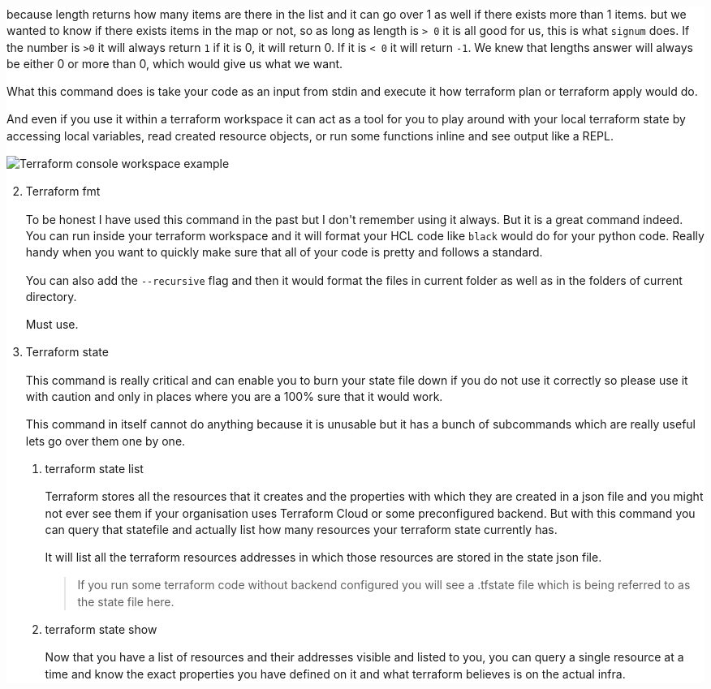    because length returns how many items are there in the list and it can go over
   1 as well if there exists more than 1 items. but we wanted to know if there
   exists items in the map or not, so as long as length is `> 0` it is all good
   for us, this is what `signum` does. If the number is `>0` it will always 
   return `1` if it is 0, it will return 0. If it is `< 0` it will return `-1`.
   We knew that lengths answer will always be either 0 or more than 0, which
   would give us what we want.

   What this command does is take your code as an input from stdin and execute
   it how terraform plan or terraform apply would do.

   And even if you use it within a terraform workspace it can act as a tool for
   you to play around with your local terraform state by accessing local variables,
   read created resource objects, or run some functions inline and see output like
   a REPL. 

   ![Terraform console workspace example](/images/terraform/terraform-console-local-state.png)


2. Terraform fmt

   To be honest I have used this command in the past but I don't remember using
   it always. But it is a great command indeed. You can run inside your terraform
   workspace and it will format your HCL code like `black` would do for your
   python code. Really handy when you want to quickly make sure that all of your 
   code is pretty and follows a standard. 

   You can also add the `--recursive` flag and then it would format the files in
   current folder as well as in the folders of current directory. 

   Must use.

3. Terraform state

   This command is really critical and can enable you to burn your state file down
   if you do not use it correctly so please use it with caution and only in places
   where you are a 100% sure that it would work.

   This command in itself cannot do anything because it is unusable but it has a 
   bunch of subcommands which are really useful lets go over them one by one.

   1. terraform state list

      Terraform stores all the resources that it creates and the properties with 
      which they are created in a json file and you might not ever see them if your
      organisation uses Terraform Cloud or some preconfigured backend. But with this
      command you can query that statefile and actually list how many resources your
      terraform state currently has. 

      It will list all the terraform resources addresses in which those resources are
      stored in the state json file. 

      > If you run some terraform code without backend configured you will see a 
      .tfstate file which is being referred to as the state file here.

   2. terraform state show

      Now that you have a list of resources and their addresses visible and listed 
      to you, you can query a single resource at a time and know the exact 
      properties you have defined on it and what terraform believes is on the
      actual infra. 
